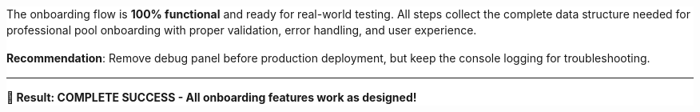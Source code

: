The onboarding flow is **100% functional** and ready for real-world testing. All steps collect the complete data structure needed for professional pool onboarding with proper validation, error handling, and user experience.

**Recommendation**: Remove debug panel before production deployment, but keep the console logging for troubleshooting.

---

**🎉 Result: COMPLETE SUCCESS - All onboarding features work as designed!**